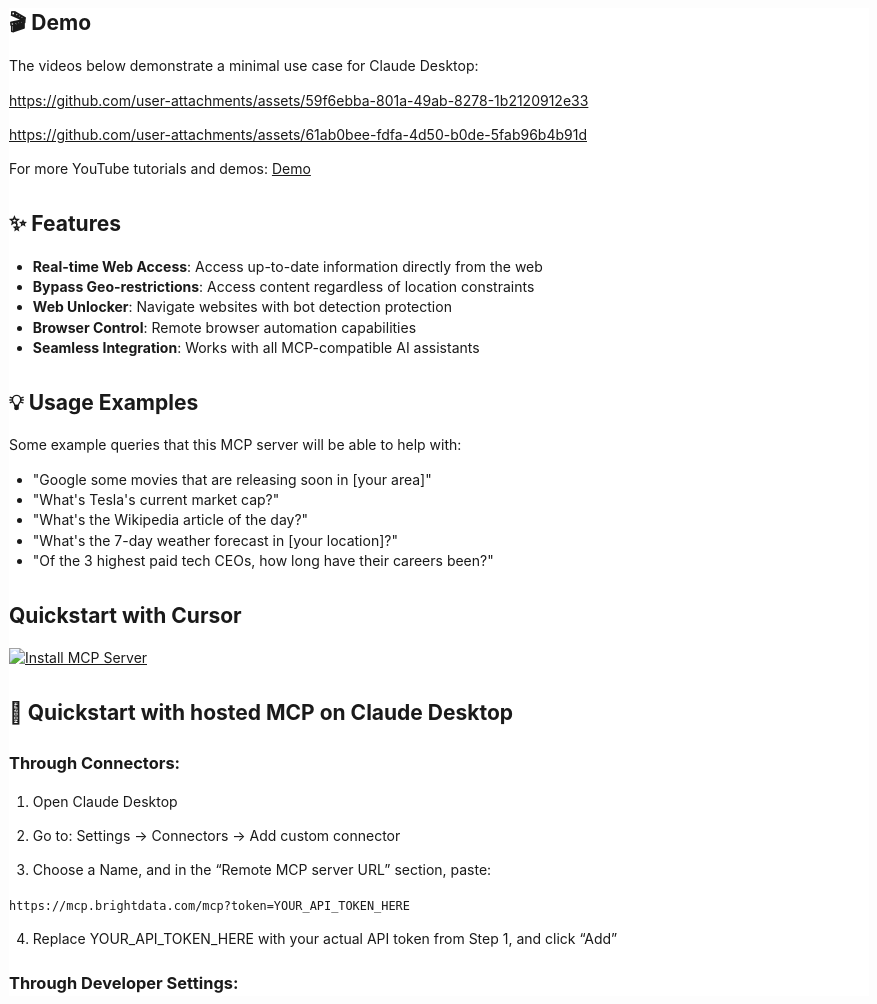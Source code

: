
## 🎬 Demo

The videos below demonstrate a minimal use case for Claude Desktop:

https://github.com/user-attachments/assets/59f6ebba-801a-49ab-8278-1b2120912e33

https://github.com/user-attachments/assets/61ab0bee-fdfa-4d50-b0de-5fab96b4b91d 

For more YouTube tutorials and demos: [Demo](https://github.com/brightdata-com/brightdata-mcp/blob/main/examples/README.md)

## ✨ Features

- **Real-time Web Access**: Access up-to-date information directly from the web
- **Bypass Geo-restrictions**: Access content regardless of location constraints
- **Web Unlocker**: Navigate websites with bot detection protection
- **Browser Control**: Remote browser automation capabilities
- **Seamless Integration**: Works with all MCP-compatible AI assistants

## 💡 Usage Examples

Some example queries that this MCP server will be able to help with:

- "Google some movies that are releasing soon in [your area]"
- "What's Tesla's current market cap?"
- "What's the Wikipedia article of the day?"
- "What's the 7-day weather forecast in [your location]?"
- "Of the 3 highest paid tech CEOs, how long have their careers been?" 

## Quickstart with Cursor

[![Install MCP Server](https://cursor.com/deeplink/mcp-install-dark.svg)](https://cursor.com/en/install-mcp?name=Bright%20Data&config=eyJjb21tYW5kIjoibnB4IEBicmlnaHRkYXRhL21jcCIsImVudiI6eyJBUElfVE9LRU4iOiI8aW5zZXJ0LXlvdXItYXBpLXRva2VuLWhlcmU%2BIn19)

## 🚀 Quickstart with hosted MCP on Claude Desktop

### Through Connectors:

1. Open Claude Desktop

2. Go to: Settings → Connectors → Add custom connector

3. Choose a Name, and in the “Remote MCP server URL” section, paste:

```
https://mcp.brightdata.com/mcp?token=YOUR_API_TOKEN_HERE
```

4. Replace YOUR_API_TOKEN_HERE with your actual API token from Step 1, and click “Add”

### Through Developer Settings:

